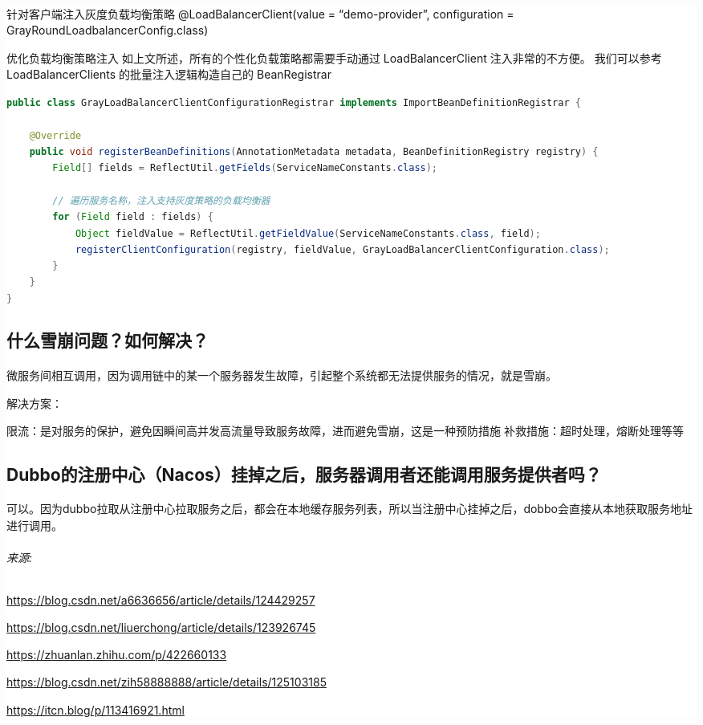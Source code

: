 针对客户端注入灰度负载均衡策略
@LoadBalancerClient(value = “demo-provider”, configuration = GrayRoundLoadbalancerConfig.class)

优化负载均衡策略注入
如上文所述，所有的个性化负载策略都需要手动通过 LoadBalancerClient 注入非常的不方便。 我们可以参考 LoadBalancerClients 的批量注入逻辑构造自己的 BeanRegistrar

```java
public class GrayLoadBalancerClientConfigurationRegistrar implements ImportBeanDefinitionRegistrar {

	@Override
	public void registerBeanDefinitions(AnnotationMetadata metadata, BeanDefinitionRegistry registry) {
		Field[] fields = ReflectUtil.getFields(ServiceNameConstants.class);

		// 遍历服务名称，注入支持灰度策略的负载均衡器
		for (Field field : fields) {
			Object fieldValue = ReflectUtil.getFieldValue(ServiceNameConstants.class, field);
			registerClientConfiguration(registry, fieldValue, GrayLoadBalancerClientConfiguration.class);
		}
	}
}
```

## 什么雪崩问题？如何解决？

 微服务间相互调用，因为调用链中的某一个服务器发生故障，引起整个系统都无法提供服务的情况，就是雪崩。

 解决方案：

限流：是对服务的保护，避免因瞬间高并发高流量导致服务故障，进而避免雪崩，这是一种预防措施
补救措施：超时处理，熔断处理等等

## Dubbo的注册中心（Nacos）挂掉之后，服务器调用者还能调用服务提供者吗？

 可以。因为dubbo拉取从注册中心拉取服务之后，都会在本地缓存服务列表，所以当注册中心挂掉之后，dobbo会直接从本地获取服务地址进行调用。

###### 来源:

https://blog.csdn.net/a6636656/article/details/124429257

https://blog.csdn.net/liuerchong/article/details/123926745

https://zhuanlan.zhihu.com/p/422660133

https://blog.csdn.net/zih58888888/article/details/125103185

https://itcn.blog/p/113416921.html

